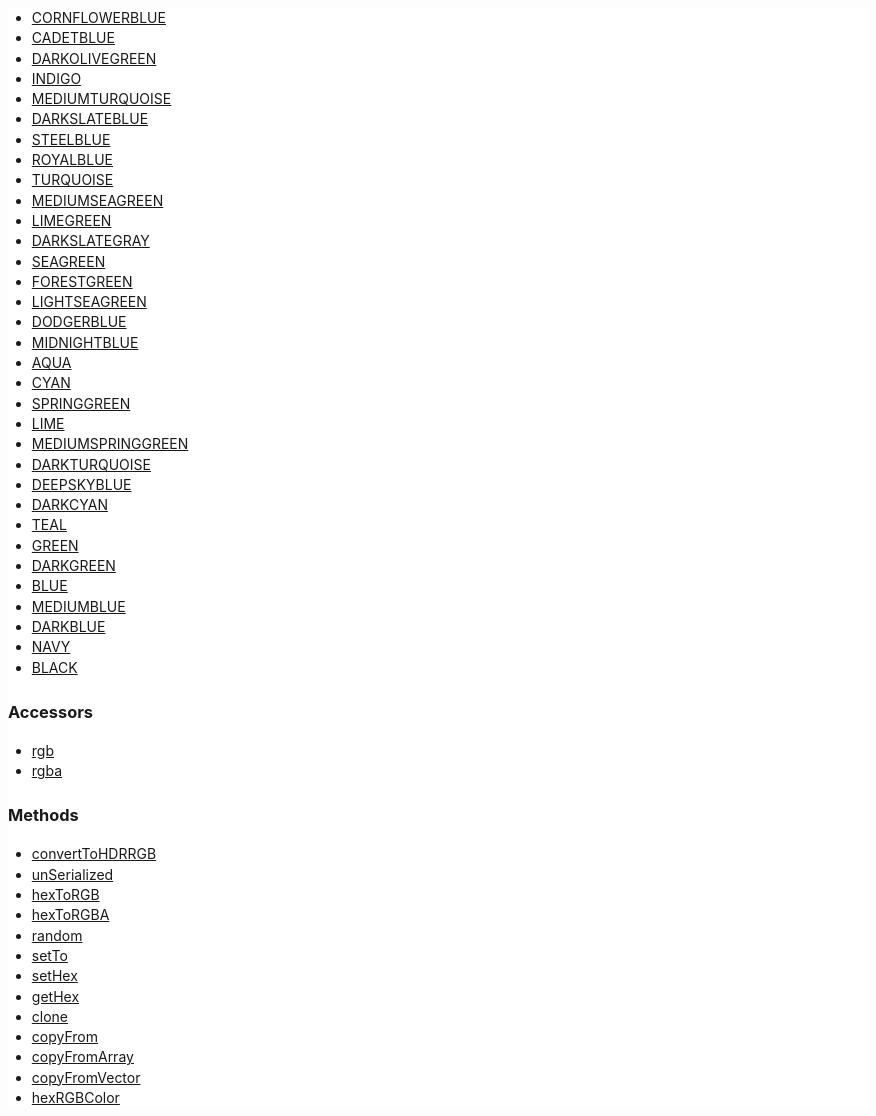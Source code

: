 - [CORNFLOWERBLUE](Color.md#cornflowerblue)
- [CADETBLUE](Color.md#cadetblue)
- [DARKOLIVEGREEN](Color.md#darkolivegreen)
- [INDIGO](Color.md#indigo)
- [MEDIUMTURQUOISE](Color.md#mediumturquoise)
- [DARKSLATEBLUE](Color.md#darkslateblue)
- [STEELBLUE](Color.md#steelblue)
- [ROYALBLUE](Color.md#royalblue)
- [TURQUOISE](Color.md#turquoise)
- [MEDIUMSEAGREEN](Color.md#mediumseagreen)
- [LIMEGREEN](Color.md#limegreen)
- [DARKSLATEGRAY](Color.md#darkslategray)
- [SEAGREEN](Color.md#seagreen)
- [FORESTGREEN](Color.md#forestgreen)
- [LIGHTSEAGREEN](Color.md#lightseagreen)
- [DODGERBLUE](Color.md#dodgerblue)
- [MIDNIGHTBLUE](Color.md#midnightblue)
- [AQUA](Color.md#aqua)
- [CYAN](Color.md#cyan)
- [SPRINGGREEN](Color.md#springgreen)
- [LIME](Color.md#lime)
- [MEDIUMSPRINGGREEN](Color.md#mediumspringgreen)
- [DARKTURQUOISE](Color.md#darkturquoise)
- [DEEPSKYBLUE](Color.md#deepskyblue)
- [DARKCYAN](Color.md#darkcyan)
- [TEAL](Color.md#teal)
- [GREEN](Color.md#green)
- [DARKGREEN](Color.md#darkgreen)
- [BLUE](Color.md#blue)
- [MEDIUMBLUE](Color.md#mediumblue)
- [DARKBLUE](Color.md#darkblue)
- [NAVY](Color.md#navy)
- [BLACK](Color.md#black)

### Accessors

- [rgb](Color.md#rgb)
- [rgba](Color.md#rgba)

### Methods

- [convertToHDRRGB](Color.md#converttohdrrgb)
- [unSerialized](Color.md#unserialized)
- [hexToRGB](Color.md#hextorgb)
- [hexToRGBA](Color.md#hextorgba)
- [random](Color.md#random)
- [setTo](Color.md#setto)
- [setHex](Color.md#sethex)
- [getHex](Color.md#gethex)
- [clone](Color.md#clone)
- [copyFrom](Color.md#copyfrom)
- [copyFromArray](Color.md#copyfromarray)
- [copyFromVector](Color.md#copyfromvector)
- [hexRGBColor](Color.md#hexrgbcolor)
